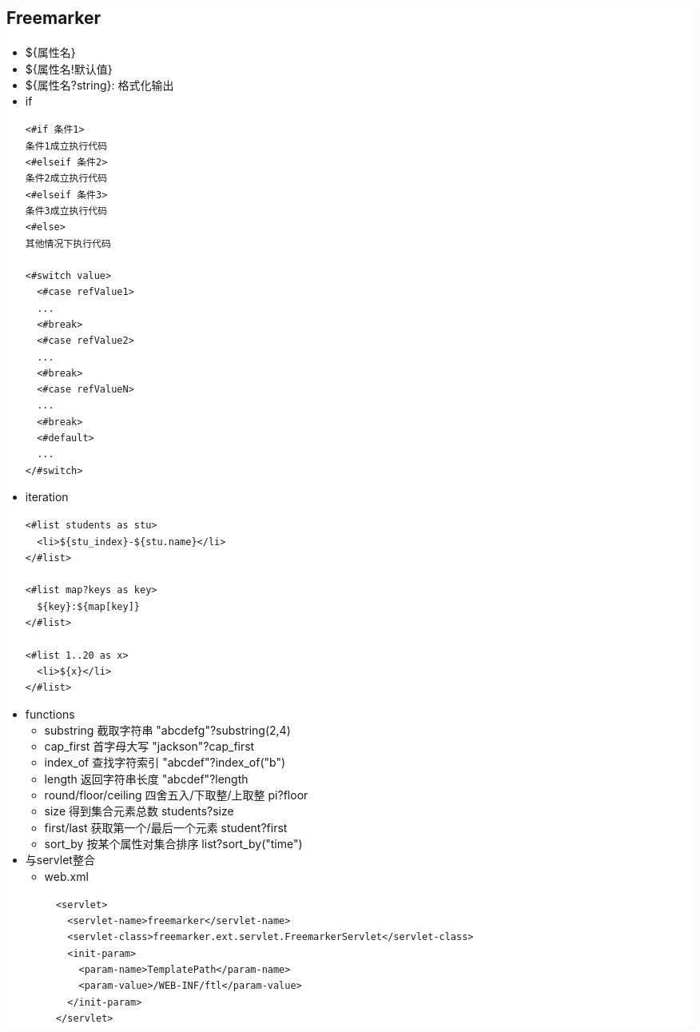 ## Freemarker
* ${属性名}
* ${属性名!默认值}
* ${属性名?string}: 格式化输出
* if
  ```
  <#if 条件1>
  条件1成立执行代码
  <#elseif 条件2>
  条件2成立执行代码
  <#elseif 条件3>
  条件3成立执行代码
  <#else>
  其他情况下执行代码

  <#switch value>
    <#case refValue1>
    ...
    <#break>
    <#case refValue2>
    ...
    <#break>
    <#case refValueN>
    ...
    <#break>
    <#default>
    ...
  </#switch>
  ```
* iteration
  ```
  <#list students as stu>
    <li>${stu_index}-${stu.name}</li>
  </#list>

  <#list map?keys as key>
    ${key}:${map[key]}
  </#list>

  <#list 1..20 as x>
    <li>${x}</li>
  </#list>
  ```
* functions
  - substring 截取字符串 "abcdefg"?substring(2,4)
  - cap_first 首字母大写 "jackson"?cap_first
  - index_of 查找字符索引 "abcdef"?index_of("b")
  - length 返回字符串长度 "abcdef"?length
  - round/floor/ceiling 四舍五入/下取整/上取整 pi?floor
  - size 得到集合元素总数 students?size
  - first/last 获取第一个/最后一个元素 student?first
  - sort_by 按某个属性对集合排序 list?sort_by("time")
* 与servlet整合
  - web.xml
    ```
      <servlet>
        <servlet-name>freemarker</servlet-name>
        <servlet-class>freemarker.ext.servlet.FreemarkerServlet</servlet-class>
        <init-param>
          <param-name>TemplatePath</param-name>
          <param-value>/WEB-INF/ftl</param-value>
        </init-param>
      </servlet>